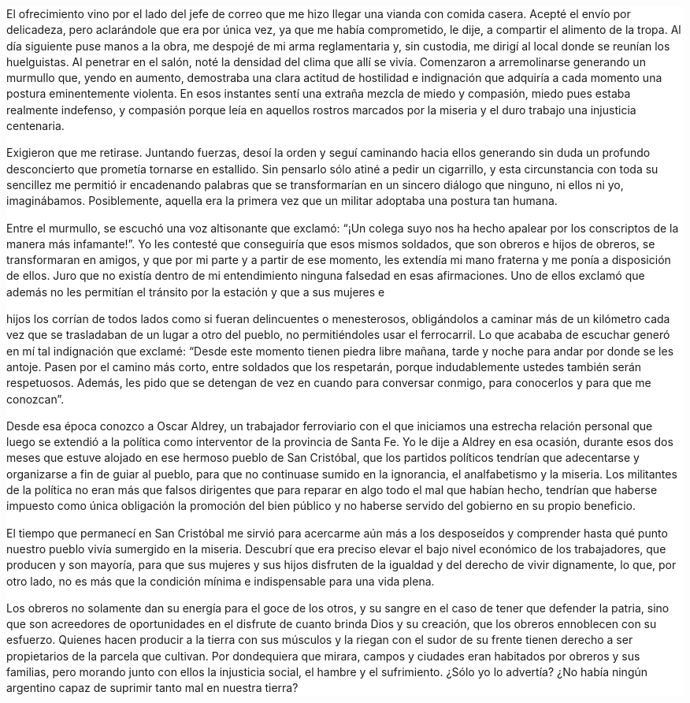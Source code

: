 El ofrecimiento vino por el lado del jefe de correo que me hizo llegar una vianda con comida
casera. Acepté el envío por delicadeza, pero aclarándole que era por única vez, ya que me había
comprometido, le dije, a compartir el alimento de la tropa. Al día siguiente puse manos a la obra,
me despojé de mi arma reglamentaria y, sin custodia, me dirigí al local donde se reunían los
huelguistas. Al penetrar en el salón, noté la densidad del clima que allí se vivía. Comenzaron a
arremolinarse generando un murmullo que, yendo en aumento, demostraba una clara actitud de
hostilidad e indignación que adquiría a cada momento una postura eminentemente violenta. En
esos instantes sentí una extraña mezcla de miedo y compasión, miedo pues estaba realmente
indefenso, y compasión porque leía en aquellos rostros marcados por la miseria y el duro trabajo
una injusticia centenaria.

Exigieron que me retirase. Juntando fuerzas, desoí la orden y seguí caminando hacia ellos
generando sin duda un profundo desconcierto que prometía tornarse en estallido. Sin pensarlo sólo
atiné a pedir un cigarrillo, y esta circunstancia con toda su sencillez me permitió ir encadenando
palabras que se transformarían en un sincero diálogo que ninguno, ni ellos ni yo, imaginábamos.
Posiblemente, aquella era la primera vez que un militar adoptaba una postura tan humana.

Entre el murmullo, se escuchó una voz altisonante que exclamó: “¡Un colega suyo nos ha hecho
apalear por los conscriptos de la manera más infamante!”. Yo les contesté que conseguiría que
esos mismos soldados, que son obreros e hijos de obreros, se transformaran en amigos, y que por
mi parte y a partir de ese momento, les extendía mi mano fraterna y me ponía a disposición de
ellos. Juro que no existía dentro de mi entendimiento ninguna falsedad en esas afirmaciones. Uno
de ellos exclamó que además no les permitían el tránsito por la estación y que a sus mujeres e

hijos los corrían de todos lados como si fueran delincuentes o menesterosos, obligándolos a
caminar más de un kilómetro cada vez que se trasladaban de un lugar a otro del pueblo, no
permitiéndoles usar el ferrocarril. Lo que acababa de escuchar generó en mí tal indignación que
exclamé: “Desde este momento tienen piedra libre mañana, tarde y noche para andar por donde se
les antoje. Pasen por el camino más corto, entre soldados que los respetarán, porque
indudablemente ustedes también serán respetuosos. Además, les pido que se detengan de vez en
cuando para conversar conmigo, para conocerlos y para que me conozcan”.

Desde esa época conozco a Oscar Aldrey, un trabajador ferroviario con el que iniciamos una
estrecha relación personal que luego se extendió a la política como interventor de la provincia de
Santa Fe. Yo le dije a Aldrey en esa ocasión, durante esos dos meses que estuve alojado en ese
hermoso pueblo de San Cristóbal, que los partidos políticos tendrían que adecentarse y
organizarse a fin de guiar al pueblo, para que no continuase sumido en la ignorancia, el
analfabetismo y la miseria. Los militantes de la política no eran más que falsos dirigentes que para
reparar en algo todo el mal que habían hecho, tendrían que haberse impuesto como única
obligación la promoción del bien público y no haberse servido del gobierno en su propio
beneficio.

El tiempo que permanecí en San Cristóbal me sirvió para acercarme aún más a los desposeídos
y comprender hasta qué punto nuestro pueblo vivía sumergido en la miseria. Descubrí que era
preciso elevar el bajo nivel económico de los trabajadores, que producen y son mayoría, para que
sus mujeres y sus hijos disfruten de la igualdad y del derecho de vivir dignamente, lo que, por otro
lado, no es más que la condición mínima e indispensable para una vida plena.

Los obreros no solamente dan su energía para el goce de los otros, y su sangre en el caso de
tener que defender la patria, sino que son acreedores de oportunidades en el disfrute de cuanto
brinda Dios y su creación, que los obreros ennoblecen con su esfuerzo. Quienes hacen producir a
la tierra con sus músculos y la riegan con el sudor de su frente tienen derecho a ser propietarios de
la parcela que cultivan. Por dondequiera que mirara, campos y ciudades eran habitados por
obreros y sus familias, pero morando junto con ellos la injusticia social, el hambre y el
sufrimiento. ¿Sólo yo lo advertía? ¿No había ningún argentino capaz de suprimir tanto mal en
nuestra tierra?
